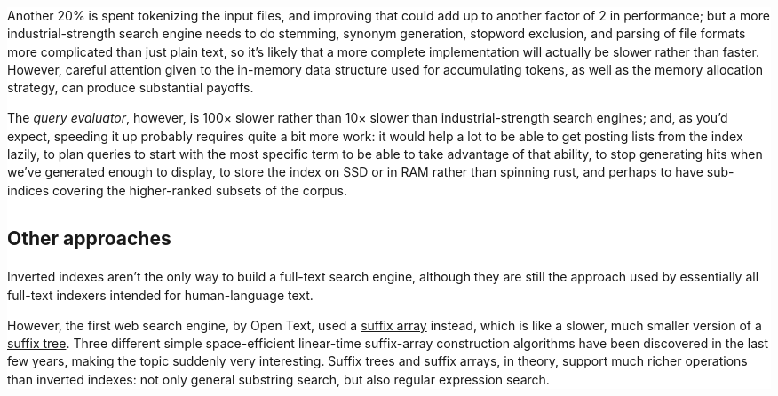 Another 20% is spent
tokenizing the input files,
and improving that
could add up to another factor of 2 in performance;
but a more industrial-strength search engine
needs to do stemming, synonym generation, stopword exclusion,
and parsing of file formats
more complicated than just plain text,
so it’s likely that a more complete implementation will actually be slower
rather than faster.
However,
careful attention given to the in-memory data structure used for accumulating tokens,
as well as the memory allocation strategy,
can produce substantial payoffs.

The *query evaluator*, however,
is 100× slower rather than 10× slower
than industrial-strength search engines;
and, as you’d expect,
speeding it up
probably requires quite a bit more work:
it would help a lot
to be able to get posting lists from the index lazily,
to plan queries to start with the most specific term
to be able to take advantage of that ability,
to stop generating hits when we’ve generated enough to display,
to store the index on SSD or in RAM rather than spinning rust,
and perhaps to have sub-indices
covering the higher-ranked subsets of the corpus.

Other approaches
----------------

Inverted indexes aren’t the only way to build a full-text search engine,
although they are still
the approach used by essentially all full-text indexers
intended for human-language text.

However,
the first web search engine,
by Open Text,
used a [suffix array](https://en.wikipedia.org/wiki/Suffix_array)
instead,
which is like a slower, much smaller version of a
[suffix tree](https://en.wikipedia.org/wiki/Suffix_tree).
Three different simple space-efficient linear-time
suffix-array construction algorithms
have been discovered in the last few years,
making the topic suddenly very interesting.
Suffix trees and suffix arrays,
in theory,
support much richer operations than inverted indexes:
not only general substring search,
but also regular expression search.
